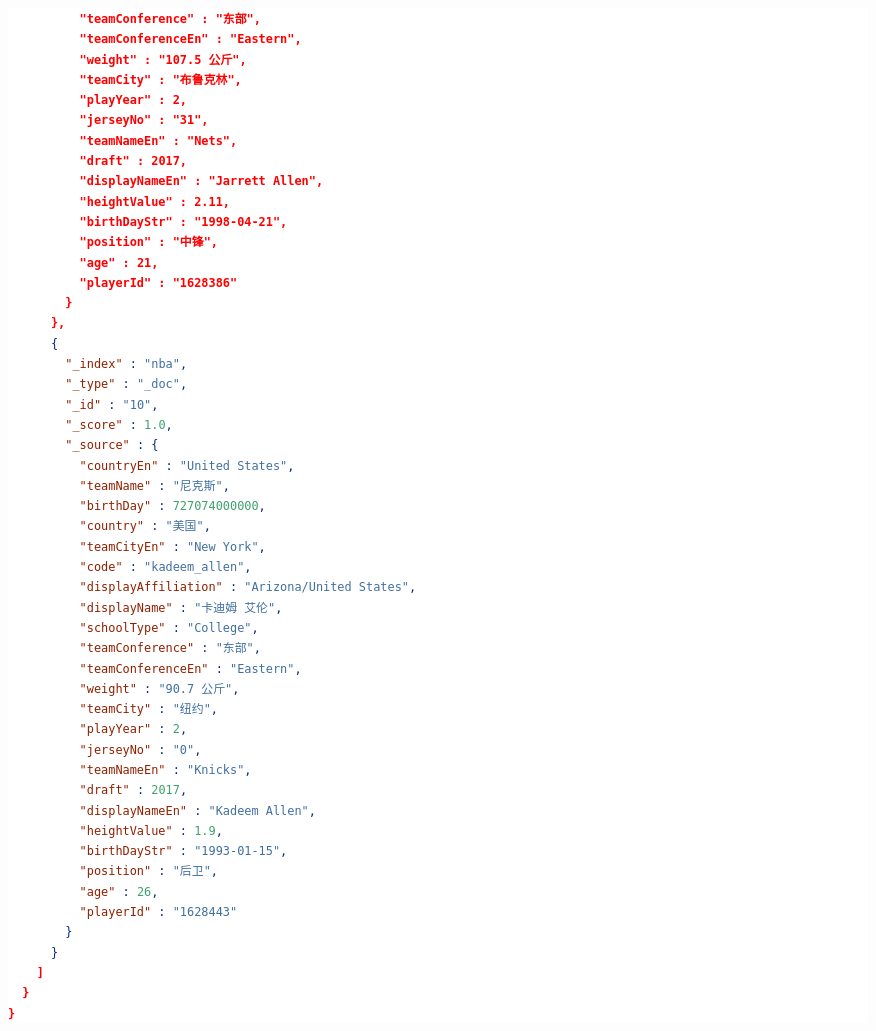 ```json
          "teamConference" : "东部",
          "teamConferenceEn" : "Eastern",
          "weight" : "107.5 公斤",
          "teamCity" : "布鲁克林",
          "playYear" : 2,
          "jerseyNo" : "31",
          "teamNameEn" : "Nets",
          "draft" : 2017,
          "displayNameEn" : "Jarrett Allen",
          "heightValue" : 2.11,
          "birthDayStr" : "1998-04-21",
          "position" : "中锋",
          "age" : 21,
          "playerId" : "1628386"
        }
      },
      {
        "_index" : "nba",
        "_type" : "_doc",
        "_id" : "10",
        "_score" : 1.0,
        "_source" : {
          "countryEn" : "United States",
          "teamName" : "尼克斯",
          "birthDay" : 727074000000,
          "country" : "美国",
          "teamCityEn" : "New York",
          "code" : "kadeem_allen",
          "displayAffiliation" : "Arizona/United States",
          "displayName" : "卡迪姆 艾伦",
          "schoolType" : "College",
          "teamConference" : "东部",
          "teamConferenceEn" : "Eastern",
          "weight" : "90.7 公斤",
          "teamCity" : "纽约",
          "playYear" : 2,
          "jerseyNo" : "0",
          "teamNameEn" : "Knicks",
          "draft" : 2017,
          "displayNameEn" : "Kadeem Allen",
          "heightValue" : 1.9,
          "birthDayStr" : "1993-01-15",
          "position" : "后卫",
          "age" : 26,
          "playerId" : "1628443"
        }
      }
    ]
  }
}

```
